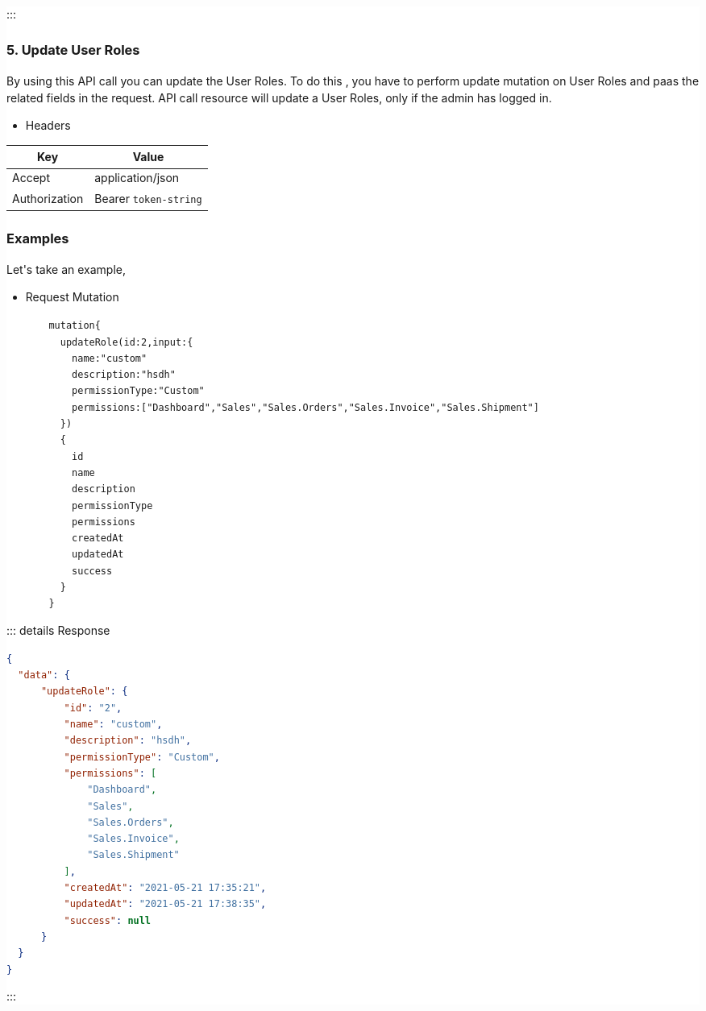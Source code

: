 :::

### 5. Update User Roles

By using this API call you can update the User Roles. To do this , you have to perform update mutation on User Roles and paas the related fields in the request.
  API call resource will update a User Roles, only if the admin has logged in.


  - Headers

  | Key           | Value                 |
  | ------------- | --------------------- |
  | Accept        | application/json      |
  | Authorization | Bearer `token-string` |

  ### Examples

  Let's take an example,

- Request Mutation
  ~~~Mutation
      mutation{
        updateRole(id:2,input:{
          name:"custom"
          description:"hsdh"
          permissionType:"Custom"
          permissions:["Dashboard","Sales","Sales.Orders","Sales.Invoice","Sales.Shipment"]
        })
        {        
          id
          name
          description
          permissionType
          permissions
          createdAt
          updatedAt
          success        
        }
      }
  ~~~

::: details Response
  ~~~json
  {
    "data": {
        "updateRole": {
            "id": "2",
            "name": "custom",
            "description": "hsdh",
            "permissionType": "Custom",
            "permissions": [
                "Dashboard",
                "Sales",
                "Sales.Orders",
                "Sales.Invoice",
                "Sales.Shipment"
            ],
            "createdAt": "2021-05-21 17:35:21",
            "updatedAt": "2021-05-21 17:38:35",
            "success": null
        }
    }
  }
  ~~~
:::